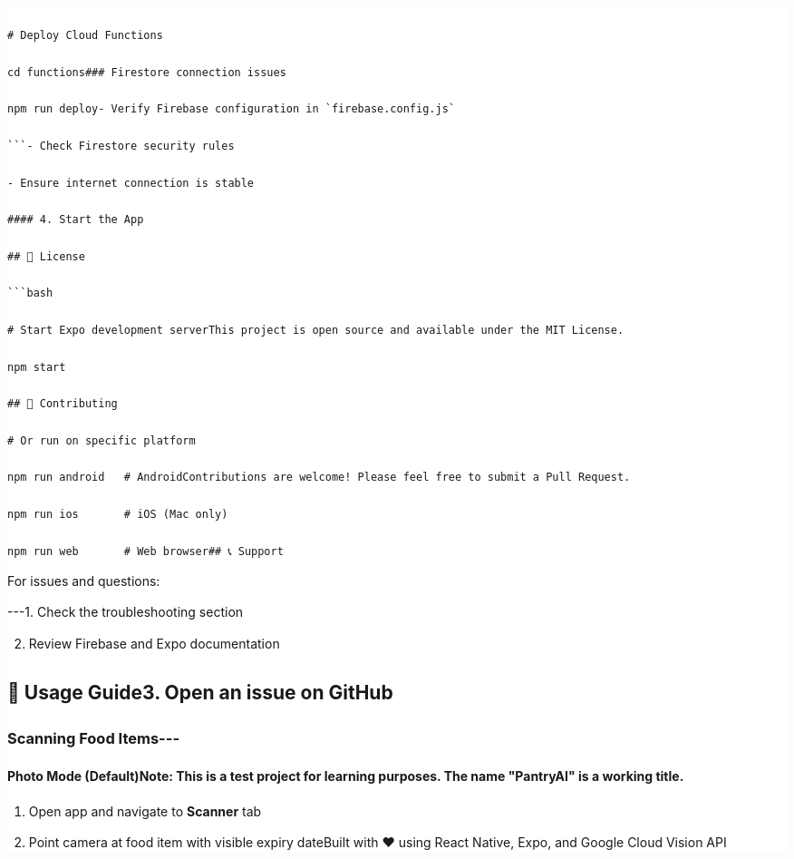 ```javascript### App Dependencies

# Deploy Cloud Functions

cd functions### Firestore connection issues

npm run deploy- Verify Firebase configuration in `firebase.config.js`

```- Check Firestore security rules

- Ensure internet connection is stable

#### 4. Start the App

## 📄 License

```bash

# Start Expo development serverThis project is open source and available under the MIT License.

npm start

## 🤝 Contributing

# Or run on specific platform

npm run android   # AndroidContributions are welcome! Please feel free to submit a Pull Request.

npm run ios       # iOS (Mac only)

npm run web       # Web browser## 📞 Support

```

For issues and questions:

---1. Check the troubleshooting section

2. Review Firebase and Expo documentation

## 📱 Usage Guide3. Open an issue on GitHub



### Scanning Food Items---



#### Photo Mode (Default)**Note**: This is a test project for learning purposes. The name "PantryAI" is a working title.

1. Open app and navigate to **Scanner** tab

2. Point camera at food item with visible expiry dateBuilt with ❤️ using React Native, Expo, and Google Cloud Vision API
